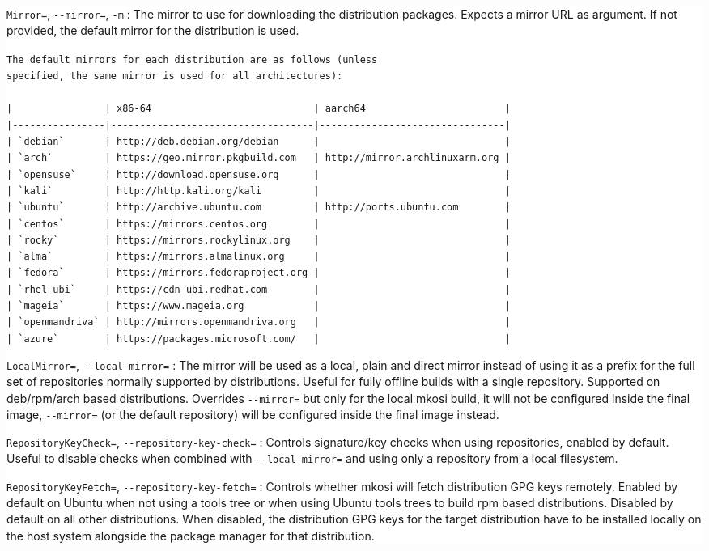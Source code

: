 `Mirror=`, `--mirror=`, `-m`
:   The mirror to use for downloading the distribution packages. Expects
    a mirror URL as argument. If not provided, the default mirror for the
    distribution is used.

    The default mirrors for each distribution are as follows (unless
    specified, the same mirror is used for all architectures):

    |                | x86-64                            | aarch64                        |
    |----------------|-----------------------------------|--------------------------------|
    | `debian`       | http://deb.debian.org/debian      |                                |
    | `arch`         | https://geo.mirror.pkgbuild.com   | http://mirror.archlinuxarm.org |
    | `opensuse`     | http://download.opensuse.org      |                                |
    | `kali`         | http://http.kali.org/kali         |                                |
    | `ubuntu`       | http://archive.ubuntu.com         | http://ports.ubuntu.com        |
    | `centos`       | https://mirrors.centos.org        |                                |
    | `rocky`        | https://mirrors.rockylinux.org    |                                |
    | `alma`         | https://mirrors.almalinux.org     |                                |
    | `fedora`       | https://mirrors.fedoraproject.org |                                |
    | `rhel-ubi`     | https://cdn-ubi.redhat.com        |                                |
    | `mageia`       | https://www.mageia.org            |                                |
    | `openmandriva` | http://mirrors.openmandriva.org   |                                |
    | `azure`        | https://packages.microsoft.com/   |                                |

`LocalMirror=`, `--local-mirror=`
:   The mirror will be used as a local, plain and direct mirror instead
    of using it as a prefix for the full set of repositories normally supported
    by distributions. Useful for fully offline builds with a single repository.
    Supported on deb/rpm/arch based distributions. Overrides `--mirror=` but only
    for the local mkosi build, it will not be configured inside the final image,
    `--mirror=` (or the default repository) will be configured inside the final
    image instead.

`RepositoryKeyCheck=`, `--repository-key-check=`
:   Controls signature/key checks when using repositories, enabled by default.
    Useful to disable checks when combined with `--local-mirror=` and using only
    a repository from a local filesystem.

`RepositoryKeyFetch=`, `--repository-key-fetch=`
:   Controls whether mkosi will fetch distribution GPG keys remotely. Enabled by
    default on Ubuntu when not using a tools tree or when using Ubuntu tools trees to build
    rpm based distributions. Disabled by default on all other distributions. When disabled,
    the distribution GPG keys for the target distribution have to be installed locally on the
    host system alongside the package manager for that distribution.
